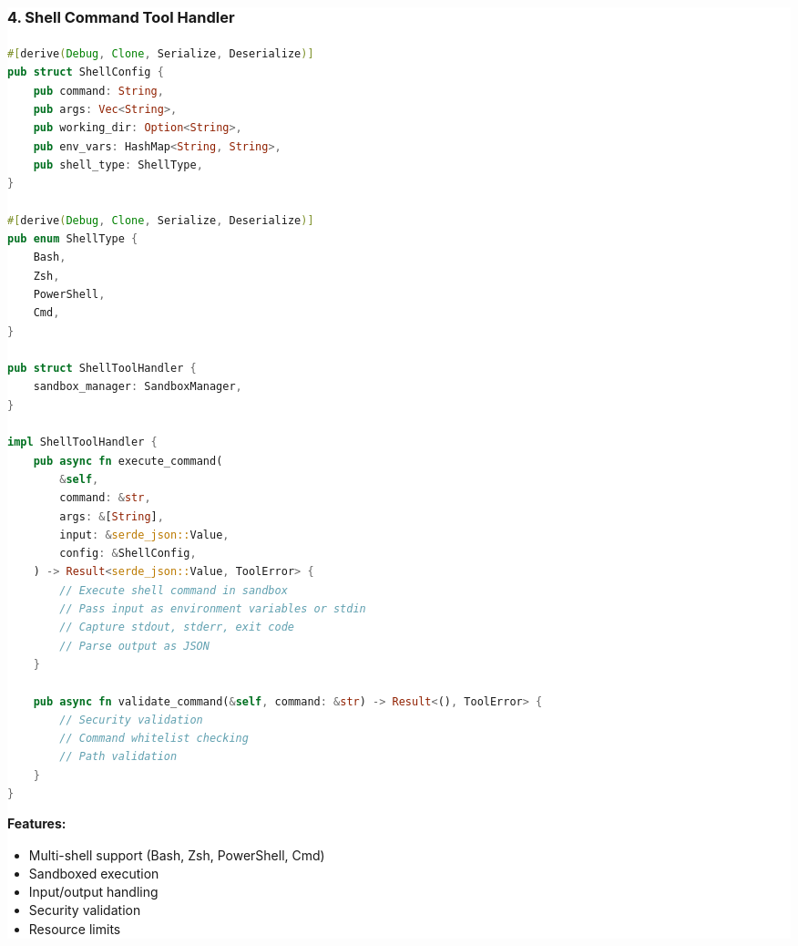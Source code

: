 ### 4. Shell Command Tool Handler

```rust
#[derive(Debug, Clone, Serialize, Deserialize)]
pub struct ShellConfig {
    pub command: String,
    pub args: Vec<String>,
    pub working_dir: Option<String>,
    pub env_vars: HashMap<String, String>,
    pub shell_type: ShellType,
}

#[derive(Debug, Clone, Serialize, Deserialize)]
pub enum ShellType {
    Bash,
    Zsh,
    PowerShell,
    Cmd,
}

pub struct ShellToolHandler {
    sandbox_manager: SandboxManager,
}

impl ShellToolHandler {
    pub async fn execute_command(
        &self,
        command: &str,
        args: &[String],
        input: &serde_json::Value,
        config: &ShellConfig,
    ) -> Result<serde_json::Value, ToolError> {
        // Execute shell command in sandbox
        // Pass input as environment variables or stdin
        // Capture stdout, stderr, exit code
        // Parse output as JSON
    }
    
    pub async fn validate_command(&self, command: &str) -> Result<(), ToolError> {
        // Security validation
        // Command whitelist checking
        // Path validation
    }
}
```

**Features:**
- Multi-shell support (Bash, Zsh, PowerShell, Cmd)
- Sandboxed execution
- Input/output handling
- Security validation
- Resource limits
